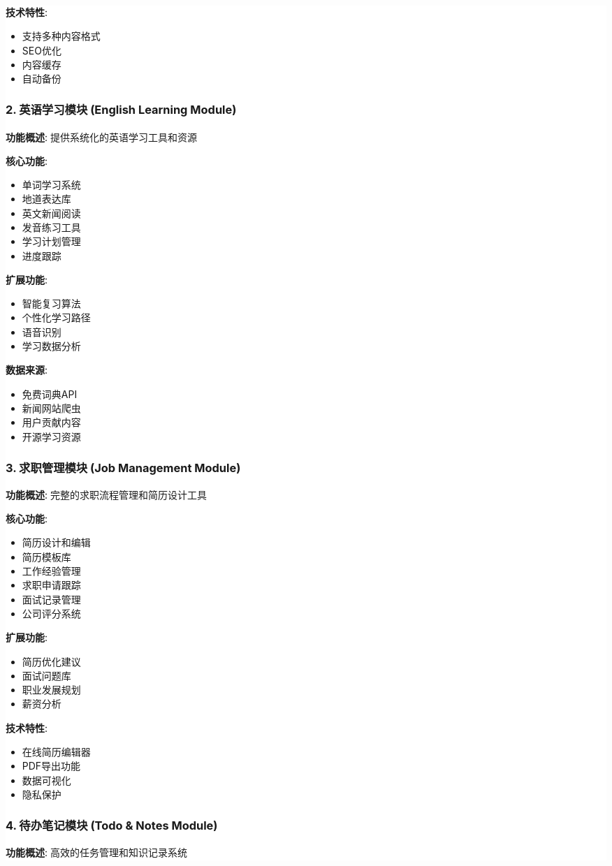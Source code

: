 **技术特性**:
- 支持多种内容格式
- SEO优化
- 内容缓存
- 自动备份

### 2. 英语学习模块 (English Learning Module)
**功能概述**: 提供系统化的英语学习工具和资源

**核心功能**:
- 单词学习系统
- 地道表达库
- 英文新闻阅读
- 发音练习工具
- 学习计划管理
- 进度跟踪

**扩展功能**:
- 智能复习算法
- 个性化学习路径
- 语音识别
- 学习数据分析

**数据来源**:
- 免费词典API
- 新闻网站爬虫
- 用户贡献内容
- 开源学习资源

### 3. 求职管理模块 (Job Management Module)
**功能概述**: 完整的求职流程管理和简历设计工具

**核心功能**:
- 简历设计和编辑
- 简历模板库
- 工作经验管理
- 求职申请跟踪
- 面试记录管理
- 公司评分系统

**扩展功能**:
- 简历优化建议
- 面试问题库
- 职业发展规划
- 薪资分析

**技术特性**:
- 在线简历编辑器
- PDF导出功能
- 数据可视化
- 隐私保护

### 4. 待办笔记模块 (Todo & Notes Module)
**功能概述**: 高效的任务管理和知识记录系统
